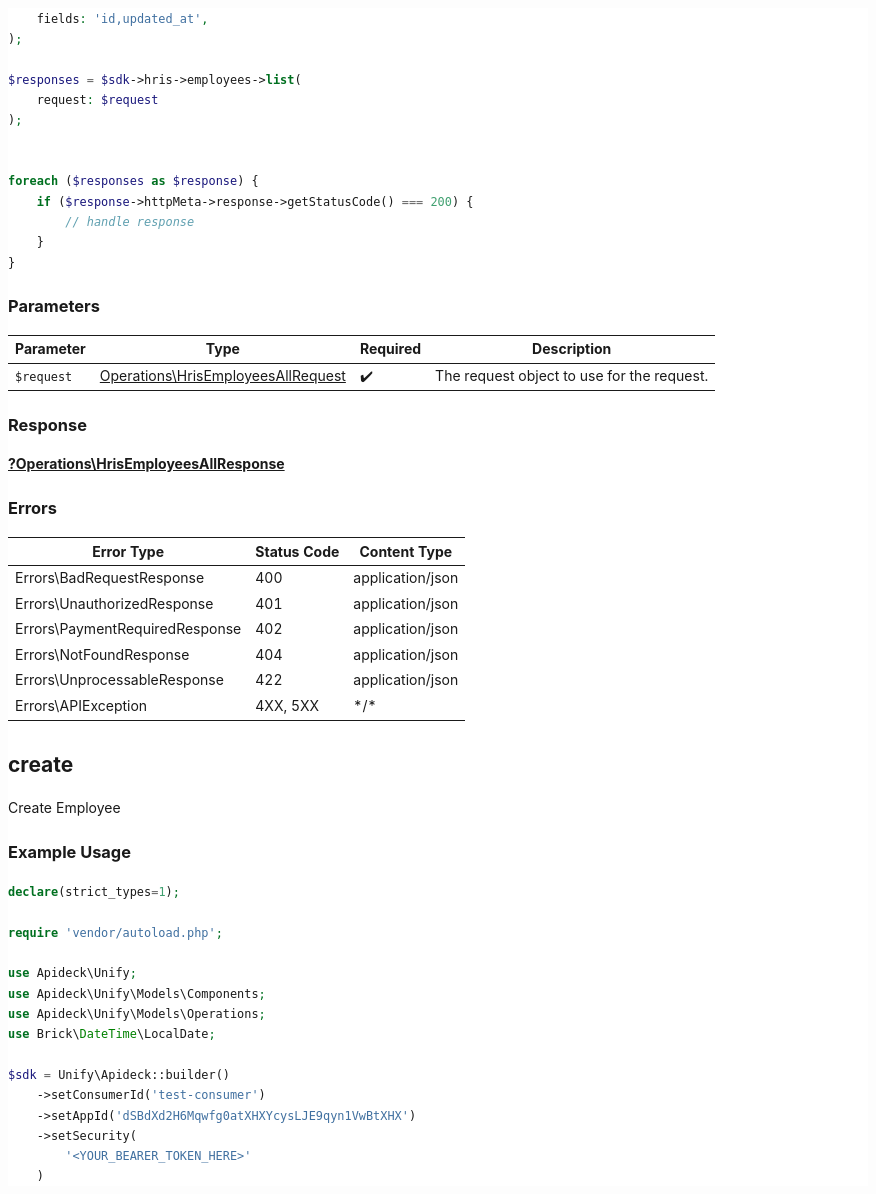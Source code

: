 ```php
    fields: 'id,updated_at',
);

$responses = $sdk->hris->employees->list(
    request: $request
);


foreach ($responses as $response) {
    if ($response->httpMeta->response->getStatusCode() === 200) {
        // handle response
    }
}
```

### Parameters

| Parameter                                                                                | Type                                                                                     | Required                                                                                 | Description                                                                              |
| ---------------------------------------------------------------------------------------- | ---------------------------------------------------------------------------------------- | ---------------------------------------------------------------------------------------- | ---------------------------------------------------------------------------------------- |
| `$request`                                                                               | [Operations\HrisEmployeesAllRequest](../../Models/Operations/HrisEmployeesAllRequest.md) | :heavy_check_mark:                                                                       | The request object to use for the request.                                               |

### Response

**[?Operations\HrisEmployeesAllResponse](../../Models/Operations/HrisEmployeesAllResponse.md)**

### Errors

| Error Type                     | Status Code                    | Content Type                   |
| ------------------------------ | ------------------------------ | ------------------------------ |
| Errors\BadRequestResponse      | 400                            | application/json               |
| Errors\UnauthorizedResponse    | 401                            | application/json               |
| Errors\PaymentRequiredResponse | 402                            | application/json               |
| Errors\NotFoundResponse        | 404                            | application/json               |
| Errors\UnprocessableResponse   | 422                            | application/json               |
| Errors\APIException            | 4XX, 5XX                       | \*/\*                          |

## create

Create Employee

### Example Usage


```php
declare(strict_types=1);

require 'vendor/autoload.php';

use Apideck\Unify;
use Apideck\Unify\Models\Components;
use Apideck\Unify\Models\Operations;
use Brick\DateTime\LocalDate;

$sdk = Unify\Apideck::builder()
    ->setConsumerId('test-consumer')
    ->setAppId('dSBdXd2H6Mqwfg0atXHXYcysLJE9qyn1VwBtXHX')
    ->setSecurity(
        '<YOUR_BEARER_TOKEN_HERE>'
    )
```